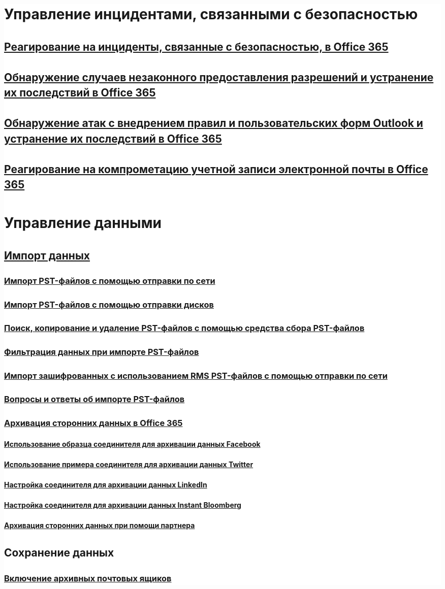 
# Управление инцидентами, связанными с безопасностью
## [Реагирование на инциденты, связанные с безопасностью, в Office 365](office365-security-incident-response-overview.md)
## [Обнаружение случаев незаконного предоставления разрешений и устранение их последствий в Office 365](detect-and-remediate-illicit-consent-grants.md)
## [Обнаружение атак с внедрением правил и пользовательских форм Outlook и устранение их последствий в Office 365](detect-and-remediate-outlook-rules-forms-attack.md)
## [Реагирование на компрометацию учетной записи электронной почты в Office 365](responding-to-a-compromised-email-account.md)

# Управление данными
## [Импорт данных](importing-pst-files-to-office-365.md)
### [Импорт PST-файлов с помощью отправки по сети](use-network-upload-to-import-pst-files.md)
### [Импорт PST-файлов с помощью отправки дисков](use-drive-shipping-to-import-pst-files-to-office-365.md)
### [Поиск, копирование и удаление PST-файлов с помощью средства сбора PST-файлов](find-copy-and-delete-pst-files-in-your-organization.md)
### [Фильтрация данных при импорте PST-файлов](filter-data-when-importing-pst-files.md)
### [Импорт зашифрованных с использованием RMS PST-файлов с помощью отправки по сети](use-network-upload-to-import-rms-encrypted-pst-files.md)
### [Вопросы и ответы об импорте PST-файлов](faqimporting-pst-files-to-office-365.md)
### [Архивация сторонних данных в Office 365](archiving-third-party-data.md)
#### [Использование образца соединителя для архивации данных Facebook](archive-facebook-data-with-sample-connector.md)
#### [Использование примера соединителя для архивации данных Twitter](archive-twitter-data-with-sample-connector.md)
#### [Настройка соединителя для архивации данных LinkedIn](archive-linkedin-data.md)
#### [Настройка соединителя для архивации данных Instant Bloomberg](archive-instant-bloomberg-data.md)
#### [Архивация сторонних данных при помощи партнера](work-with-partner-to-archive-third-party-data.md)
## Сохранение данных
### [Включение архивных почтовых ящиков](enable-archive-mailboxes.md)